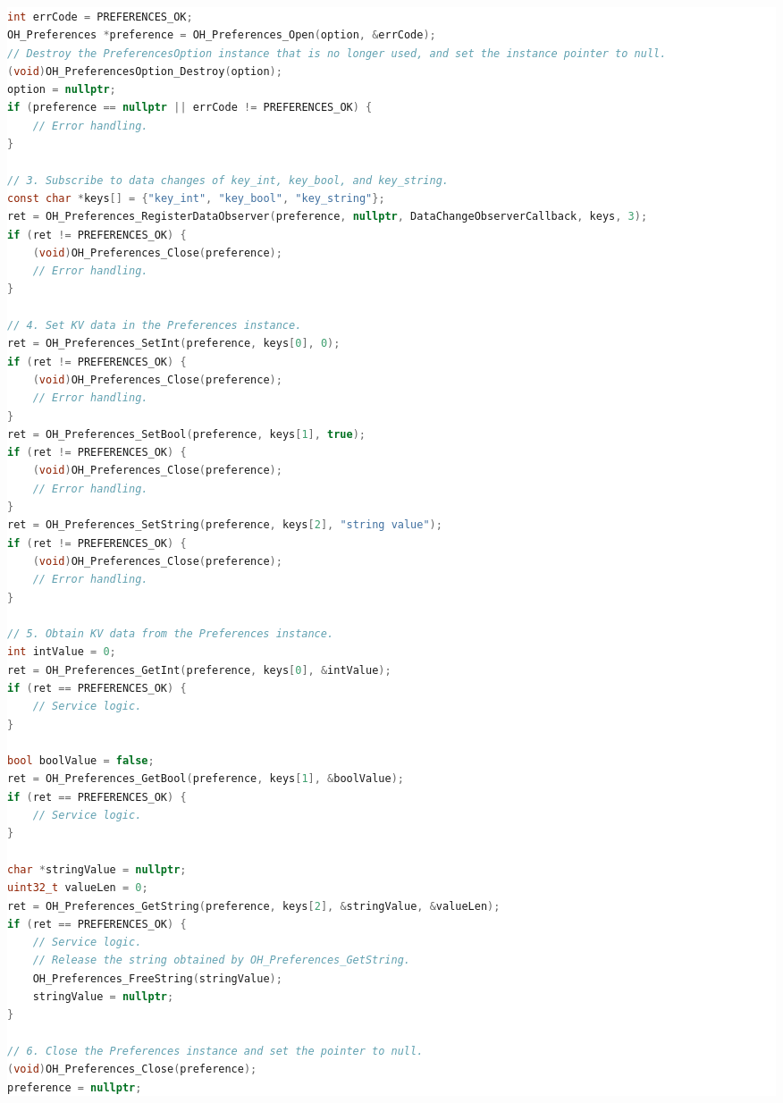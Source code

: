 ```c
int errCode = PREFERENCES_OK;
OH_Preferences *preference = OH_Preferences_Open(option, &errCode);
// Destroy the PreferencesOption instance that is no longer used, and set the instance pointer to null.
(void)OH_PreferencesOption_Destroy(option);
option = nullptr;
if (preference == nullptr || errCode != PREFERENCES_OK) {
    // Error handling.
}

// 3. Subscribe to data changes of key_int, key_bool, and key_string.
const char *keys[] = {"key_int", "key_bool", "key_string"};
ret = OH_Preferences_RegisterDataObserver(preference, nullptr, DataChangeObserverCallback, keys, 3);
if (ret != PREFERENCES_OK) {
    (void)OH_Preferences_Close(preference);
    // Error handling.
}

// 4. Set KV data in the Preferences instance.
ret = OH_Preferences_SetInt(preference, keys[0], 0);
if (ret != PREFERENCES_OK) {
    (void)OH_Preferences_Close(preference);
    // Error handling.
}
ret = OH_Preferences_SetBool(preference, keys[1], true);
if (ret != PREFERENCES_OK) {
    (void)OH_Preferences_Close(preference);
    // Error handling.
}
ret = OH_Preferences_SetString(preference, keys[2], "string value");
if (ret != PREFERENCES_OK) {
    (void)OH_Preferences_Close(preference);
    // Error handling.
}

// 5. Obtain KV data from the Preferences instance.
int intValue = 0;
ret = OH_Preferences_GetInt(preference, keys[0], &intValue);
if (ret == PREFERENCES_OK) {
    // Service logic.
}

bool boolValue = false;
ret = OH_Preferences_GetBool(preference, keys[1], &boolValue);
if (ret == PREFERENCES_OK) {
    // Service logic.
}

char *stringValue = nullptr;
uint32_t valueLen = 0;
ret = OH_Preferences_GetString(preference, keys[2], &stringValue, &valueLen);
if (ret == PREFERENCES_OK) {
    // Service logic.
    // Release the string obtained by OH_Preferences_GetString.
    OH_Preferences_FreeString(stringValue);
    stringValue = nullptr;
}

// 6. Close the Preferences instance and set the pointer to null.
(void)OH_Preferences_Close(preference);
preference = nullptr;

```